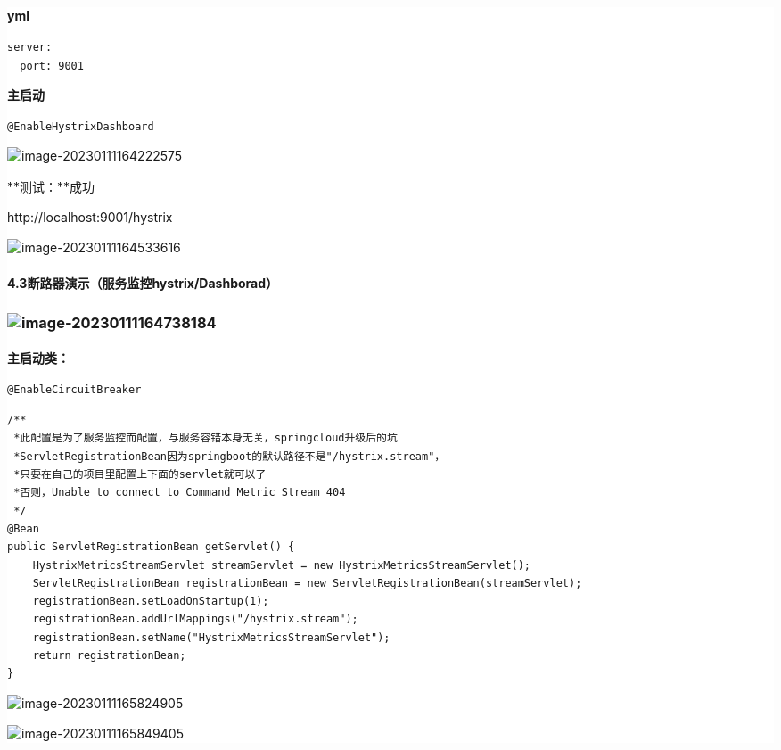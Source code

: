 ```
```

**yml**

```
server:
  port: 9001
```

**主启动**

```
@EnableHystrixDashboard
```

![image-20230111164222575](C:\Users\xzf\AppData\Roaming\Typora\typora-user-images\image-20230111164222575.png)

**测试：**成功

http://localhost:9001/hystrix

![image-20230111164533616](C:\Users\xzf\AppData\Roaming\Typora\typora-user-images\image-20230111164533616.png)

#### 4.3断路器演示（服务监控hystrix/Dashborad）

### ![image-20230111164738184](C:\Users\xzf\AppData\Roaming\Typora\typora-user-images\image-20230111164738184.png)

**主启动类：**

```
@EnableCircuitBreaker
```

```
/**
 *此配置是为了服务监控而配置，与服务容错本身无关，springcloud升级后的坑
 *ServletRegistrationBean因为springboot的默认路径不是"/hystrix.stream"，
 *只要在自己的项目里配置上下面的servlet就可以了
 *否则，Unable to connect to Command Metric Stream 404
 */
@Bean
public ServletRegistrationBean getServlet() {
    HystrixMetricsStreamServlet streamServlet = new HystrixMetricsStreamServlet();
    ServletRegistrationBean registrationBean = new ServletRegistrationBean(streamServlet);
    registrationBean.setLoadOnStartup(1);
    registrationBean.addUrlMappings("/hystrix.stream");
    registrationBean.setName("HystrixMetricsStreamServlet");
    return registrationBean;
}
```



![image-20230111165824905](C:\Users\xzf\AppData\Roaming\Typora\typora-user-images\image-20230111165824905.png)

![image-20230111165849405](C:\Users\xzf\AppData\Roaming\Typora\typora-user-images\image-20230111165849405.png)

